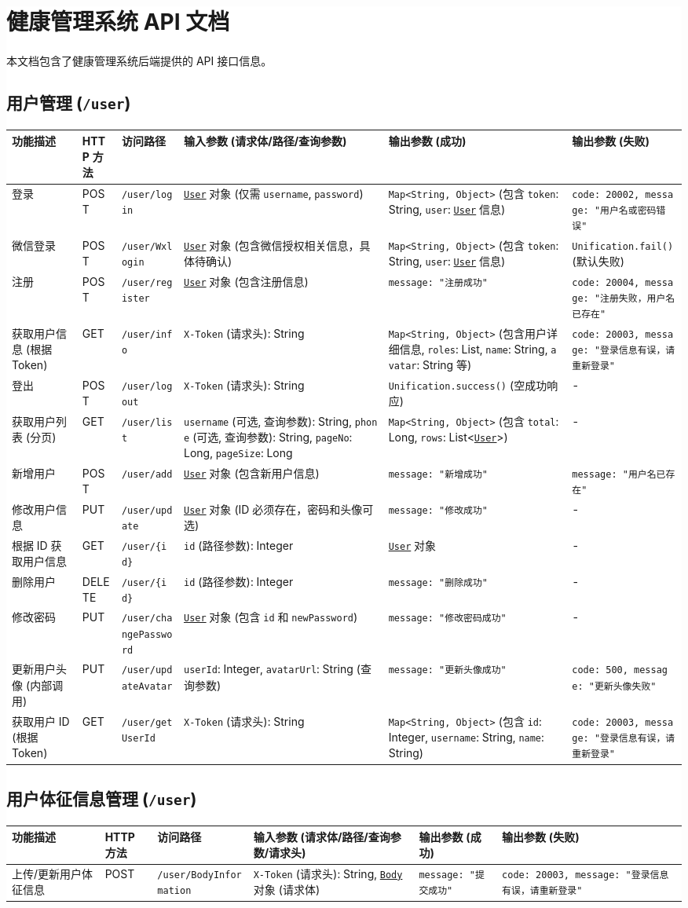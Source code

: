 # 健康管理系统 API 文档

本文档包含了健康管理系统后端提供的 API 接口信息。

## 用户管理 (`/user`)

| 功能描述                     | HTTP 方法 | 访问路径                               | 输入参数 (请求体/路径/查询参数)                                                                 | 输出参数 (成功)                                                                                                | 输出参数 (失败)                                  |
| :--------------------------- | :-------- | :------------------------------------- | :---------------------------------------------------------------------------------------------- | :------------------------------------------------------------------------------------------------------------- | :----------------------------------------------- |
| 登录                         | POST      | `/user/login`                          | [`User`](#user) 对象 (仅需 `username`, `password`)                                                | `Map<String, Object>` (包含 `token`: String, `user`: [`User`](#user) 信息)                                       | `code: 20002, message: "用户名或密码错误"`         |
| 微信登录                     | POST      | `/user/Wxlogin`                        | [`User`](#user) 对象 (包含微信授权相关信息，具体待确认)                                             | `Map<String, Object>` (包含 `token`: String, `user`: [`User`](#user) 信息)                                       | `Unification.fail()` (默认失败)                   |
| 注册                         | POST      | `/user/register`                       | [`User`](#user) 对象 (包含注册信息)                                                               | `message: "注册成功"`                                                                                          | `code: 20004, message: "注册失败，用户名已存在"` |
| 获取用户信息 (根据 Token)  | GET       | `/user/info`                           | `X-Token` (请求头): String                                                                        | `Map<String, Object>` (包含用户详细信息, `roles`: List<String>, `name`: String, `avatar`: String 等)             | `code: 20003, message: "登录信息有误，请重新登录"` |
| 登出                         | POST      | `/user/logout`                         | `X-Token` (请求头): String                                                                        | `Unification.success()` (空成功响应)                                                                            | -                                                |
| 获取用户列表 (分页)        | GET       | `/user/list`                           | `username` (可选, 查询参数): String, `phone` (可选, 查询参数): String, `pageNo`: Long, `pageSize`: Long | `Map<String, Object>` (包含 `total`: Long, `rows`: List<[`User`](#user)>)                                     | -                                                |
| 新增用户                     | POST      | `/user/add`                            | [`User`](#user) 对象 (包含新用户信息)                                                              | `message: "新增成功"`                                                                                          | `message: "用户名已存在"`                       |
| 修改用户信息                 | PUT       | `/user/update`                         | [`User`](#user) 对象 (ID 必须存在，密码和头像可选)                                                  | `message: "修改成功"`                                                                                          | -                                                |
| 根据 ID 获取用户信息         | GET       | `/user/{id}`                           | `id` (路径参数): Integer                                                                          | [`User`](#user) 对象                                                                                           | -                                                |
| 删除用户                     | DELETE    | `/user/{id}`                           | `id` (路径参数): Integer                                                                          | `message: "删除成功"`                                                                                          | -                                                |
| 修改密码                     | PUT       | `/user/changePassword`                 | [`User`](#user) 对象 (包含 `id` 和 `newPassword`)                                                 | `message: "修改密码成功"`                                                                                       | -                                                |
| 更新用户头像 (内部调用)    | PUT       | `/user/updateAvatar`                   | `userId`: Integer, `avatarUrl`: String (查询参数)                                                 | `message: "更新头像成功"`                                                                                       | `code: 500, message: "更新头像失败"`             |
| 获取用户 ID (根据 Token)   | GET       | `/user/getUserId`                      | `X-Token` (请求头): String                                                                        | `Map<String, Object>` (包含 `id`: Integer, `username`: String, `name`: String)                               | `code: 20003, message: "登录信息有误，请重新登录"` |

## 用户体征信息管理 (`/user`)

| 功能描述                       | HTTP 方法 | 访问路径                      | 输入参数 (请求体/路径/查询参数/请求头)                                                              | 输出参数 (成功)                                                                                  | 输出参数 (失败)                                  |
| :----------------------------- | :-------- | :---------------------------- | :-------------------------------------------------------------------------------------------------- | :--------------------------------------------------------------------------------------------- | :----------------------------------------------- |
| 上传/更新用户体征信息        | POST      | `/user/BodyInformation`       | `X-Token` (请求头): String, [`Body`](#body) 对象 (请求体)                                             | `message: "提交成功"`                                                                            | `code: 20003, message: "登录信息有误，请重新登录"` |